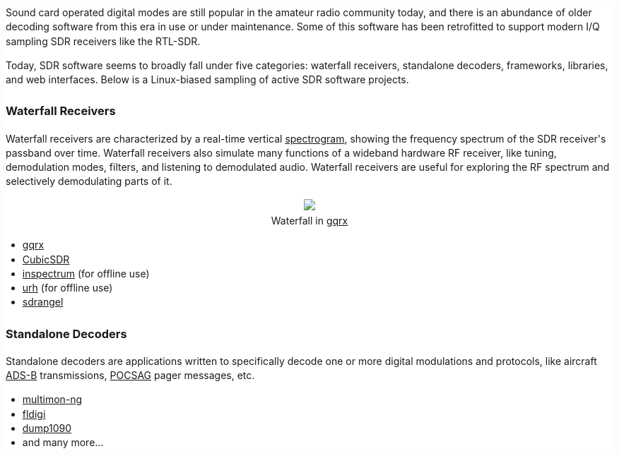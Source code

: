 Sound card operated digital modes are still popular in the amateur radio
community today, and there is an abundance of older decoding software from this
era in use or under maintenance. Some of this software has been retrofitted to
support modern I/Q sampling SDR receivers like the RTL-SDR.

Today, SDR software seems to broadly fall under five categories: waterfall
receivers, standalone decoders, frameworks, libraries, and web interfaces.
Below is a Linux-biased sampling of active SDR software projects.

### Waterfall Receivers

Waterfall receivers are characterized by a real-time vertical
[spectrogram](https://en.wikipedia.org/wiki/Spectrogram), showing the frequency
spectrum of the SDR receiver's passband over time.  Waterfall receivers also
simulate many functions of a wideband hardware RF receiver, like tuning,
demodulation modes, filters, and listening to demodulated audio.  Waterfall
receivers are useful for exploring the RF spectrum and selectively demodulating
parts of it.

<div align="center">
<figure>
<a href="http://gqrx.dk/"><img src="{% base %}{% thumbnail /images/gqrx-waterfall-screenshot.png 400 %}" /></a>
<figcaption>Waterfall in <a href="http://gqrx.dk/">gqrx</a></figcaption>
</figure>
</div>

<ul>
<li><a href="https://github.com/csete/gqrx"><i class="fa fa-github" aria-hidden="true"></i> gqrx</a></li>
<li><a href="https://github.com/cjcliffe/CubicSDR"><i class="fa fa-github" aria-hidden="true"></i> CubicSDR</a></li>
<li><a href="https://github.com/miek/inspectrum"><i class="fa fa-github" aria-hidden="true"></i> inspectrum</a> (for offline use)</li>
<li><a href="https://github.com/jopohl/urh"><i class="fa fa-github" aria-hidden="true"></i> urh</a> (for offline use)</li>
<li><a href="https://github.com/f4exb/sdrangel"><i class="fa fa-github" aria-hidden="true"></i> sdrangel</a></li>
</ul>

### Standalone Decoders

Standalone decoders are applications written to specifically decode one or more
digital modulations and protocols, like aircraft
[ADS-B](https://en.wikipedia.org/wiki/Automatic_dependent_surveillance_%E2%80%93_broadcast)
transmissions, [POCSAG](https://en.wikipedia.org/wiki/POCSAG) pager messages,
etc.

<ul>
<li><a href="https://github.com/EliasOenal/multimon-ng"><i class="fa fa-github" aria-hidden="true"></i> multimon-ng</a></li>
<li><a href="https://sourceforge.net/projects/fldigi/"><i class="fa fa-link" aria-hidden="true"></i> fldigi</a></li>
<li><a href="https://github.com/antirez/dump1090"><i class="fa fa-github" aria-hidden="true"></i> dump1090</a></li>
<li>and many more...</li>
</ul>
